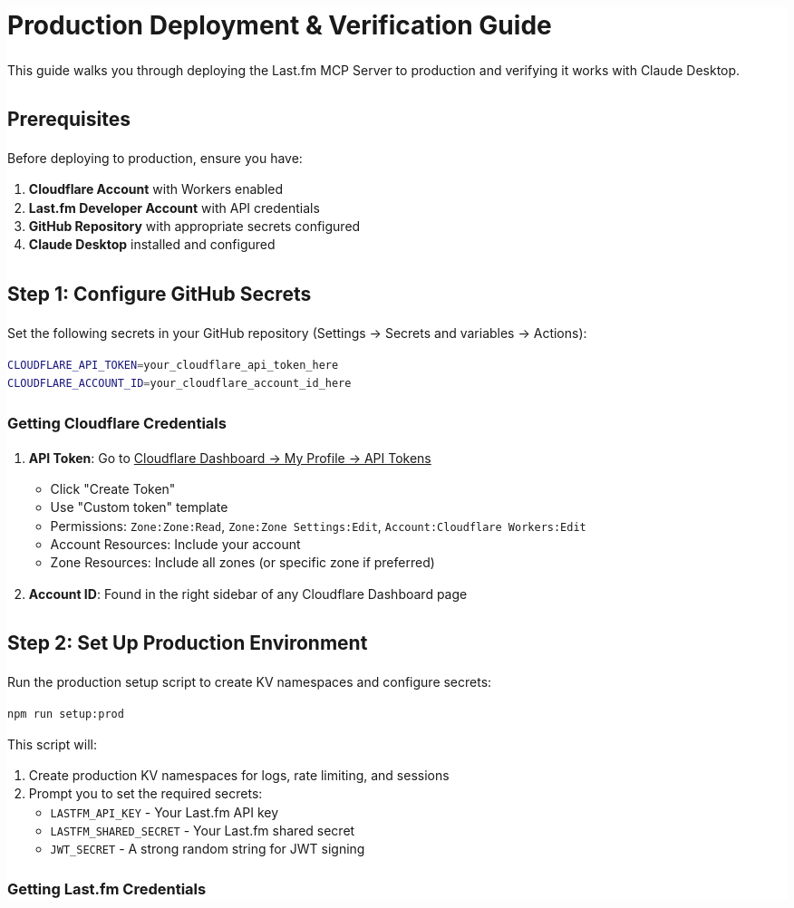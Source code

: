 # Production Deployment & Verification Guide

This guide walks you through deploying the Last.fm MCP Server to production and verifying it works with Claude Desktop.

## Prerequisites

Before deploying to production, ensure you have:

1. **Cloudflare Account** with Workers enabled
2. **Last.fm Developer Account** with API credentials
3. **GitHub Repository** with appropriate secrets configured
4. **Claude Desktop** installed and configured

## Step 1: Configure GitHub Secrets

Set the following secrets in your GitHub repository (Settings → Secrets and variables → Actions):

```bash
CLOUDFLARE_API_TOKEN=your_cloudflare_api_token_here
CLOUDFLARE_ACCOUNT_ID=your_cloudflare_account_id_here
```

### Getting Cloudflare Credentials

1. **API Token**: Go to [Cloudflare Dashboard → My Profile → API Tokens](https://dash.cloudflare.com/profile/api-tokens)

   - Click "Create Token"
   - Use "Custom token" template
   - Permissions: `Zone:Zone:Read`, `Zone:Zone Settings:Edit`, `Account:Cloudflare Workers:Edit`
   - Account Resources: Include your account
   - Zone Resources: Include all zones (or specific zone if preferred)

2. **Account ID**: Found in the right sidebar of any Cloudflare Dashboard page

## Step 2: Set Up Production Environment

Run the production setup script to create KV namespaces and configure secrets:

```bash
npm run setup:prod
```

This script will:

1. Create production KV namespaces for logs, rate limiting, and sessions
2. Prompt you to set the required secrets:
   - `LASTFM_API_KEY` - Your Last.fm API key
   - `LASTFM_SHARED_SECRET` - Your Last.fm shared secret
   - `JWT_SECRET` - A strong random string for JWT signing

### Getting Last.fm Credentials
